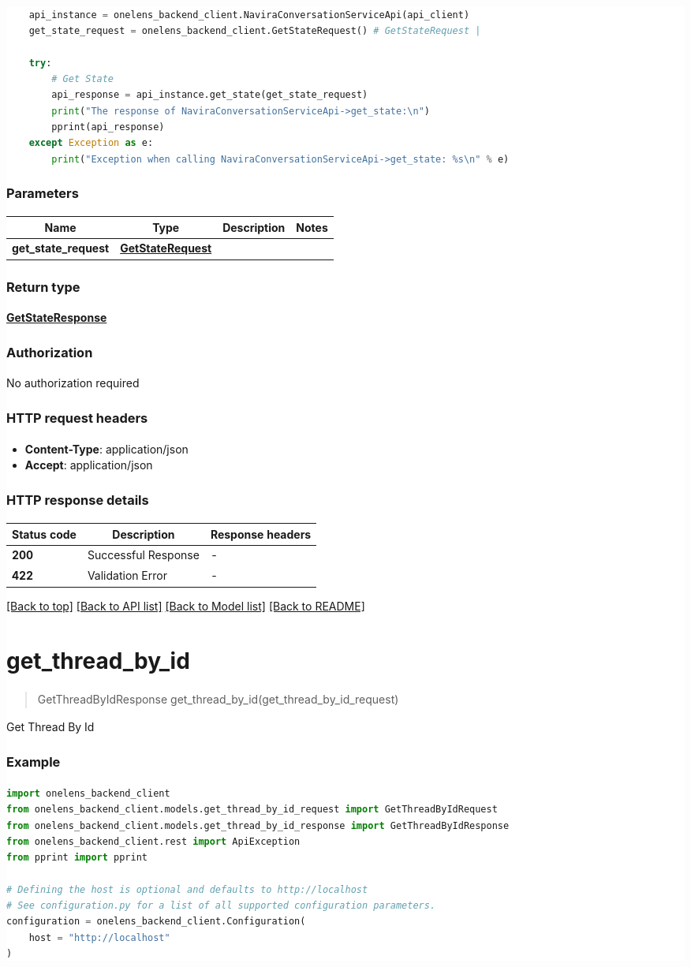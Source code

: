 ```python
    api_instance = onelens_backend_client.NaviraConversationServiceApi(api_client)
    get_state_request = onelens_backend_client.GetStateRequest() # GetStateRequest | 

    try:
        # Get State
        api_response = api_instance.get_state(get_state_request)
        print("The response of NaviraConversationServiceApi->get_state:\n")
        pprint(api_response)
    except Exception as e:
        print("Exception when calling NaviraConversationServiceApi->get_state: %s\n" % e)
```



### Parameters


Name | Type | Description  | Notes
------------- | ------------- | ------------- | -------------
 **get_state_request** | [**GetStateRequest**](GetStateRequest.md)|  | 

### Return type

[**GetStateResponse**](GetStateResponse.md)

### Authorization

No authorization required

### HTTP request headers

 - **Content-Type**: application/json
 - **Accept**: application/json

### HTTP response details

| Status code | Description | Response headers |
|-------------|-------------|------------------|
**200** | Successful Response |  -  |
**422** | Validation Error |  -  |

[[Back to top]](#) [[Back to API list]](../README.md#documentation-for-api-endpoints) [[Back to Model list]](../README.md#documentation-for-models) [[Back to README]](../README.md)

# **get_thread_by_id**
> GetThreadByIdResponse get_thread_by_id(get_thread_by_id_request)

Get Thread By Id

### Example


```python
import onelens_backend_client
from onelens_backend_client.models.get_thread_by_id_request import GetThreadByIdRequest
from onelens_backend_client.models.get_thread_by_id_response import GetThreadByIdResponse
from onelens_backend_client.rest import ApiException
from pprint import pprint

# Defining the host is optional and defaults to http://localhost
# See configuration.py for a list of all supported configuration parameters.
configuration = onelens_backend_client.Configuration(
    host = "http://localhost"
)


```